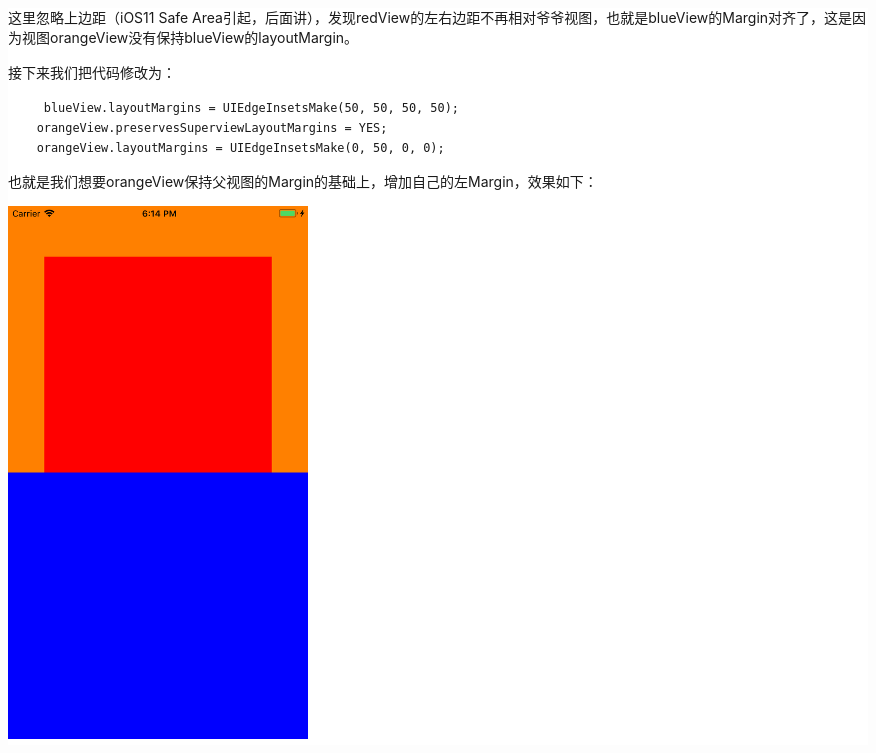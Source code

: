 这里忽略上边距（iOS11 Safe Area引起，后面讲），发现redView的左右边距不再相对爷爷视图，也就是blueView的Margin对齐了，这是因为视图orangeView没有保持blueView的layoutMargin。

接下来我们把代码修改为：

```
	 blueView.layoutMargins = UIEdgeInsetsMake(50, 50, 50, 50);
    orangeView.preservesSuperviewLayoutMargins = YES;
    orangeView.layoutMargins = UIEdgeInsetsMake(0, 50, 0, 0);
```

也就是我们想要orangeView保持父视图的Margin的基础上，增加自己的左Margin，效果如下：

<img src="../images/AutoLayout-Margins/preservesSuperviewLayoutMargins-3.png" style="width:300px;"/>
